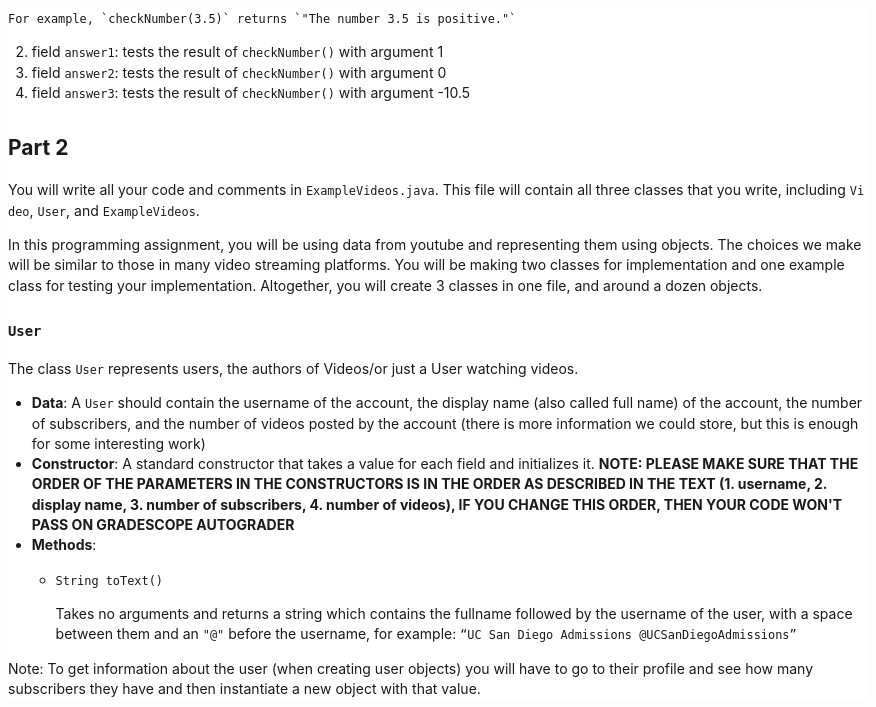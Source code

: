     For example, `checkNumber(3.5)` returns `"The number 3.5 is positive."`
2. field `answer1`: tests the result of `checkNumber()` with argument 1
3. field `answer2`: tests the result of `checkNumber()` with argument 0
4. field `answer3`: tests the result of `checkNumber()` with argument -10.5



## Part 2

You will write all your code and comments in `ExampleVideos.java`. This file will contain all three classes that you write, including
`Video`, `User`, and `ExampleVideos`.

In this programming assignment, you will be using data from youtube and
representing them using objects. The choices we make will be similar to those
in many video streaming platforms. You will be making two classes for
implementation and one example class for testing your implementation.
Altogether, you will create 3 classes in one file, and around a dozen objects.

### `User`

The class `User` represents users, the authors of Videos/or just a User watching videos.

- **Data**: A `User` should contain the username of the account, the
display name (also called full name) of the account, the number of subscribers,
and the number of videos posted by the account
(there is more information we could store, but this is enough for some
interesting work)
- **Constructor**: A standard constructor that takes a value for each field and
initializes it. <span color = "blue">**NOTE: PLEASE MAKE SURE THAT THE ORDER OF THE PARAMETERS IN THE CONSTRUCTORS IS IN THE ORDER AS DESCRIBED IN THE TEXT (1. username, 2. display name, 3. number of subscribers, 4. number of videos), IF YOU CHANGE THIS ORDER, THEN YOUR CODE WON'T PASS ON GRADESCOPE AUTOGRADER**</span>
- **Methods**:
  - `String toText()`
    
    Takes no arguments and returns a string which contains the fullname followed
    by the username of the user, with a space between them and an `"@"` before
    the username, for example: `“UC San Diego Admissions @UCSanDiegoAdmissions”`

Note: To get information about the user (when creating user
objects) you will have to go to their profile and see how many subscribers they
have and then instantiate a new object with that value.

